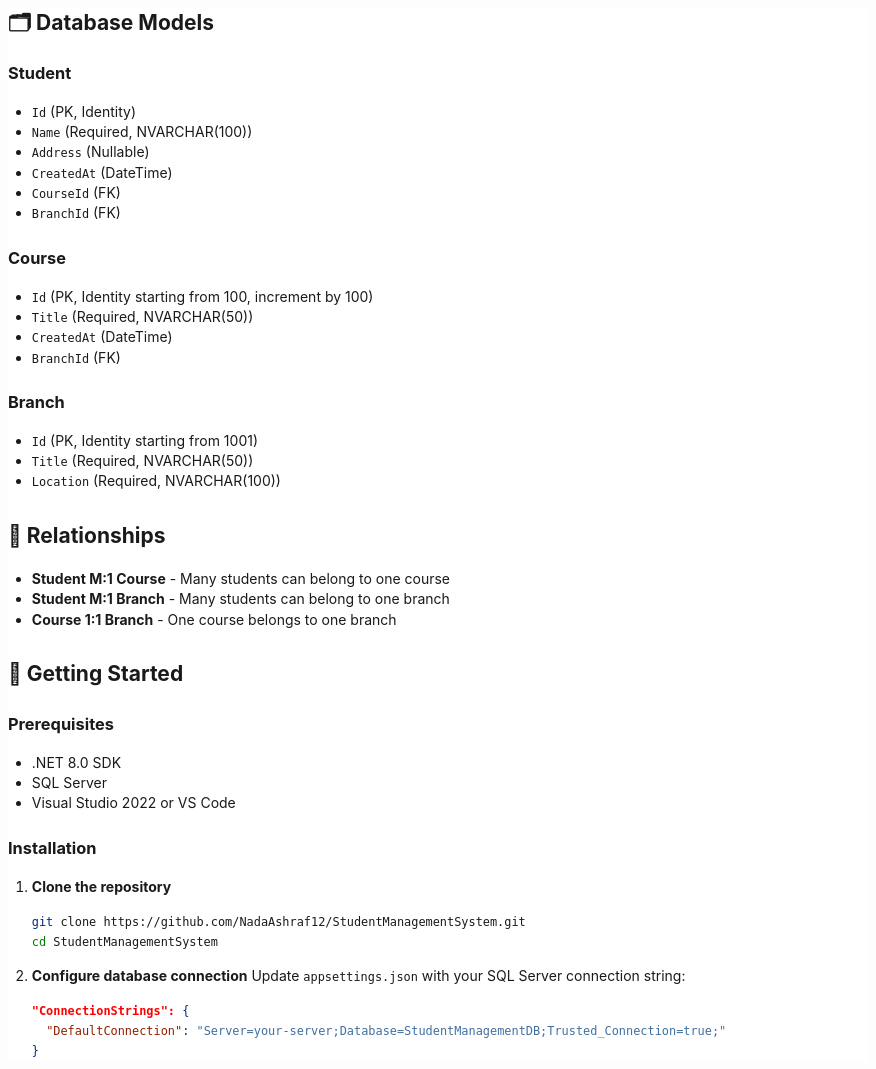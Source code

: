 ## 🗂 Database Models

### Student
- `Id` (PK, Identity)
- `Name` (Required, NVARCHAR(100))
- `Address` (Nullable)
- `CreatedAt` (DateTime)
- `CourseId` (FK)
- `BranchId` (FK)

### Course
- `Id` (PK, Identity starting from 100, increment by 100)
- `Title` (Required, NVARCHAR(50))
- `CreatedAt` (DateTime)
- `BranchId` (FK)

### Branch
- `Id` (PK, Identity starting from 1001)
- `Title` (Required, NVARCHAR(50))
- `Location` (Required, NVARCHAR(100))

## 🔗 Relationships

- **Student M:1 Course** - Many students can belong to one course
- **Student M:1 Branch** - Many students can belong to one branch  
- **Course 1:1 Branch** - One course belongs to one branch

## 🚀 Getting Started

### Prerequisites
- .NET 8.0 SDK
- SQL Server
- Visual Studio 2022 or VS Code

### Installation

1. **Clone the repository**
   ```bash
   git clone https://github.com/NadaAshraf12/StudentManagementSystem.git
   cd StudentManagementSystem
   ```

2. **Configure database connection**
   Update `appsettings.json` with your SQL Server connection string:
   ```json
   "ConnectionStrings": {
     "DefaultConnection": "Server=your-server;Database=StudentManagementDB;Trusted_Connection=true;"
   }
   ```
